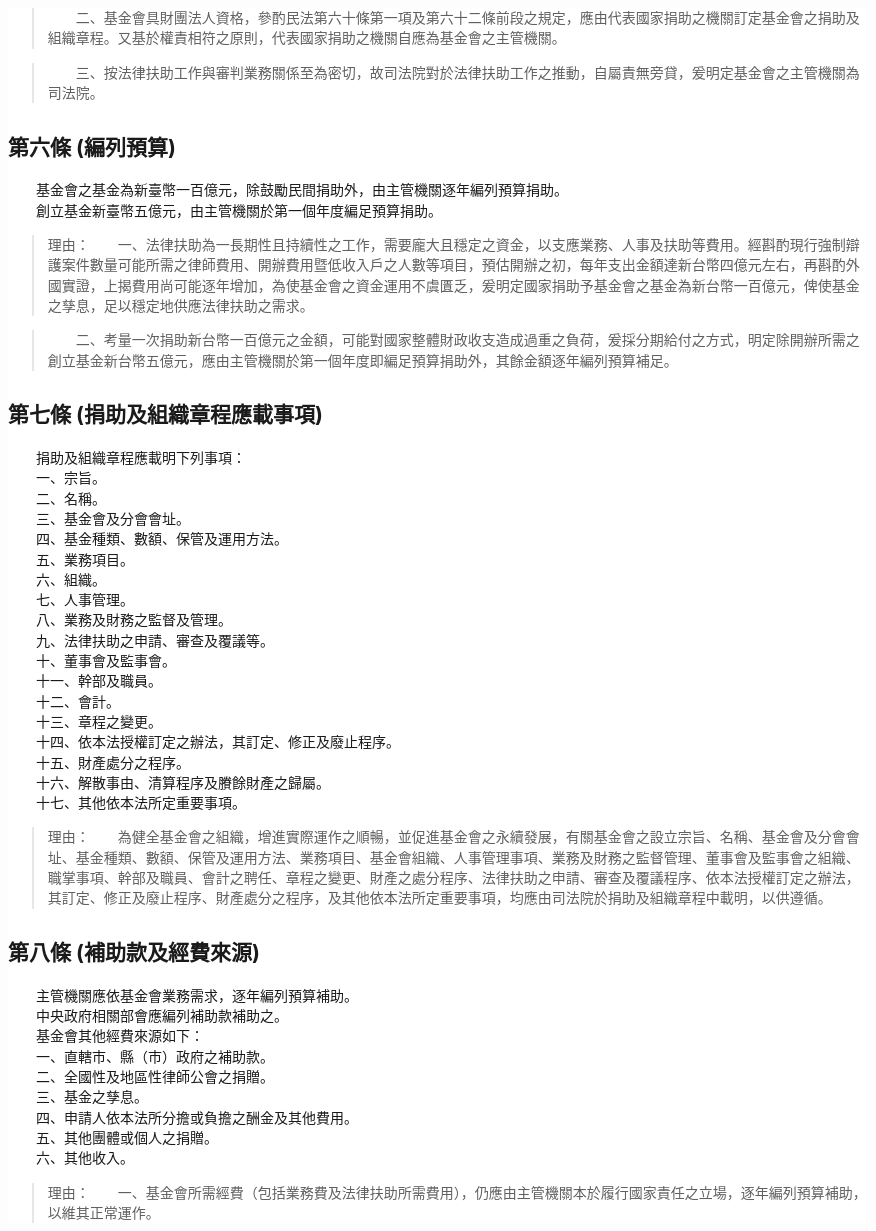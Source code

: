 > 　　二、基金會具財團法人資格，參酌民法第六十條第一項及第六十二條前段之規定，應由代表國家捐助之機關訂定基金會之捐助及組織章程。又基於權責相符之原則，代表國家捐助之機關自應為基金會之主管機關。

> 　　三、按法律扶助工作與審判業務關係至為密切，故司法院對於法律扶助工作之推動，自屬責無旁貸，爰明定基金會之主管機關為司法院。



第六條 (編列預算)
-----------------
　　基金會之基金為新臺幣一百億元，除鼓勵民間捐助外，由主管機關逐年編列預算捐助。  
　　創立基金新臺幣五億元，由主管機關於第一個年度編足預算捐助。  
> 理由：　　一、法律扶助為一長期性且持續性之工作，需要龐大且穩定之資金，以支應業務、人事及扶助等費用。經斟酌現行強制辯護案件數量可能所需之律師費用、開辦費用暨低收入戶之人數等項目，預估開辦之初，每年支出金額達新台幣四億元左右，再斟酌外國實證，上揭費用尚可能逐年增加，為使基金會之資金運用不虞匱乏，爰明定國家捐助予基金會之基金為新台幣一百億元，俾使基金之孳息，足以穩定地供應法律扶助之需求。

> 　　二、考量一次捐助新台幣一百億元之金額，可能對國家整體財政收支造成過重之負荷，爰採分期給付之方式，明定除開辦所需之創立基金新台幣五億元，應由主管機關於第一個年度即編足預算捐助外，其餘金額逐年編列預算補足。



第七條 (捐助及組織章程應載事項)
-------------------------------
　　捐助及組織章程應載明下列事項：  
　　一、宗旨。  
　　二、名稱。  
　　三、基金會及分會會址。  
　　四、基金種類、數額、保管及運用方法。  
　　五、業務項目。  
　　六、組織。  
　　七、人事管理。  
　　八、業務及財務之監督及管理。  
　　九、法律扶助之申請、審查及覆議等。  
　　十、董事會及監事會。  
　　十一、幹部及職員。  
　　十二、會計。  
　　十三、章程之變更。  
　　十四、依本法授權訂定之辦法，其訂定、修正及廢止程序。  
　　十五、財產處分之程序。  
　　十六、解散事由、清算程序及賸餘財產之歸屬。  
　　十七、其他依本法所定重要事項。  
> 理由：　　為健全基金會之組織，增進實際運作之順暢，並促進基金會之永續發展，有關基金會之設立宗旨、名稱、基金會及分會會址、基金種類、數額、保管及運用方法、業務項目、基金會組織、人事管理事項、業務及財務之監督管理、董事會及監事會之組織、職掌事項、幹部及職員、會計之聘任、章程之變更、財產之處分程序、法律扶助之申請、審查及覆議程序、依本法授權訂定之辦法，其訂定、修正及廢止程序、財產處分之程序，及其他依本法所定重要事項，均應由司法院於捐助及組織章程中載明，以供遵循。



第八條 (補助款及經費來源)
-------------------------
　　主管機關應依基金會業務需求，逐年編列預算補助。  
　　中央政府相關部會應編列補助款補助之。  
　　基金會其他經費來源如下：  
　　一、直轄市、縣（市）政府之補助款。  
　　二、全國性及地區性律師公會之捐贈。  
　　三、基金之孳息。  
　　四、申請人依本法所分擔或負擔之酬金及其他費用。  
　　五、其他團體或個人之捐贈。  
　　六、其他收入。  
> 理由：　　一、基金會所需經費（包括業務費及法律扶助所需費用），仍應由主管機關本於履行國家責任之立場，逐年編列預算補助，以維其正常運作。
